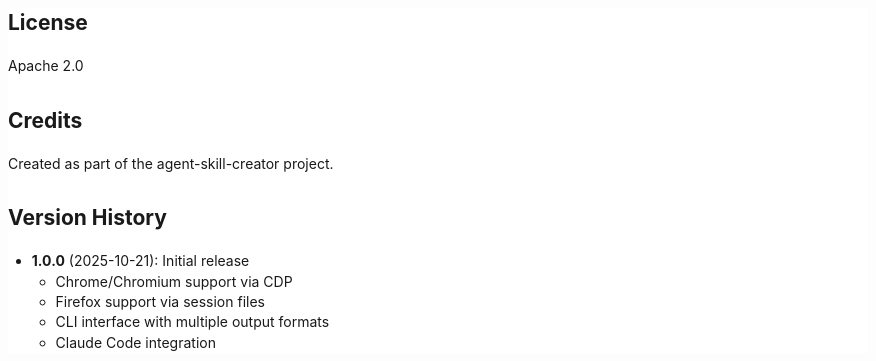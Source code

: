 ## License

Apache 2.0

## Credits

Created as part of the agent-skill-creator project.

## Version History

- **1.0.0** (2025-10-21): Initial release
  - Chrome/Chromium support via CDP
  - Firefox support via session files
  - CLI interface with multiple output formats
  - Claude Code integration
